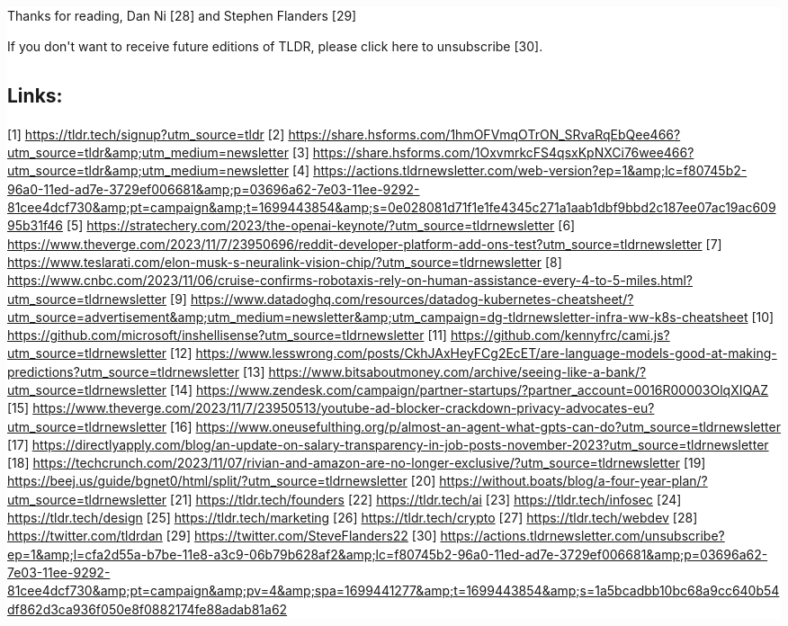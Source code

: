 Thanks for reading, 
Dan Ni [28] and Stephen Flanders [29] 

If you don't want to receive future editions of TLDR, please click
here to unsubscribe [30]. 

 

Links:
------
[1] https://tldr.tech/signup?utm_source=tldr
[2] https://share.hsforms.com/1hmOFVmqOTrON_SRvaRqEbQee466?utm_source=tldr&amp;utm_medium=newsletter
[3] https://share.hsforms.com/1OxvmrkcFS4qsxKpNXCi76wee466?utm_source=tldr&amp;utm_medium=newsletter
[4] https://actions.tldrnewsletter.com/web-version?ep=1&amp;lc=f80745b2-96a0-11ed-ad7e-3729ef006681&amp;p=03696a62-7e03-11ee-9292-81cee4dcf730&amp;pt=campaign&amp;t=1699443854&amp;s=0e028081d71f1e1fe4345c271a1aab1dbf9bbd2c187ee07ac19ac60995b31f46
[5] https://stratechery.com/2023/the-openai-keynote/?utm_source=tldrnewsletter
[6] https://www.theverge.com/2023/11/7/23950696/reddit-developer-platform-add-ons-test?utm_source=tldrnewsletter
[7] https://www.teslarati.com/elon-musk-s-neuralink-vision-chip/?utm_source=tldrnewsletter
[8] https://www.cnbc.com/2023/11/06/cruise-confirms-robotaxis-rely-on-human-assistance-every-4-to-5-miles.html?utm_source=tldrnewsletter
[9] https://www.datadoghq.com/resources/datadog-kubernetes-cheatsheet/?utm_source=advertisement&amp;utm_medium=newsletter&amp;utm_campaign=dg-tldrnewsletter-infra-ww-k8s-cheatsheet
[10] https://github.com/microsoft/inshellisense?utm_source=tldrnewsletter
[11] https://github.com/kennyfrc/cami.js?utm_source=tldrnewsletter
[12] https://www.lesswrong.com/posts/CkhJAxHeyFCg2EcET/are-language-models-good-at-making-predictions?utm_source=tldrnewsletter
[13] https://www.bitsaboutmoney.com/archive/seeing-like-a-bank/?utm_source=tldrnewsletter
[14] https://www.zendesk.com/campaign/partner-startups/?partner_account=0016R00003OlqXIQAZ
[15] https://www.theverge.com/2023/11/7/23950513/youtube-ad-blocker-crackdown-privacy-advocates-eu?utm_source=tldrnewsletter
[16] https://www.oneusefulthing.org/p/almost-an-agent-what-gpts-can-do?utm_source=tldrnewsletter
[17] https://directlyapply.com/blog/an-update-on-salary-transparency-in-job-posts-november-2023?utm_source=tldrnewsletter
[18] https://techcrunch.com/2023/11/07/rivian-and-amazon-are-no-longer-exclusive/?utm_source=tldrnewsletter
[19] https://beej.us/guide/bgnet0/html/split/?utm_source=tldrnewsletter
[20] https://without.boats/blog/a-four-year-plan/?utm_source=tldrnewsletter
[21] https://tldr.tech/founders
[22] https://tldr.tech/ai
[23] https://tldr.tech/infosec
[24] https://tldr.tech/design
[25] https://tldr.tech/marketing
[26] https://tldr.tech/crypto
[27] https://tldr.tech/webdev
[28] https://twitter.com/tldrdan
[29] https://twitter.com/SteveFlanders22
[30] https://actions.tldrnewsletter.com/unsubscribe?ep=1&amp;l=cfa2d55a-b7be-11e8-a3c9-06b79b628af2&amp;lc=f80745b2-96a0-11ed-ad7e-3729ef006681&amp;p=03696a62-7e03-11ee-9292-81cee4dcf730&amp;pt=campaign&amp;pv=4&amp;spa=1699441277&amp;t=1699443854&amp;s=1a5bcadbb10bc68a9cc640b54df862d3ca936f050e8f0882174fe88adab81a62